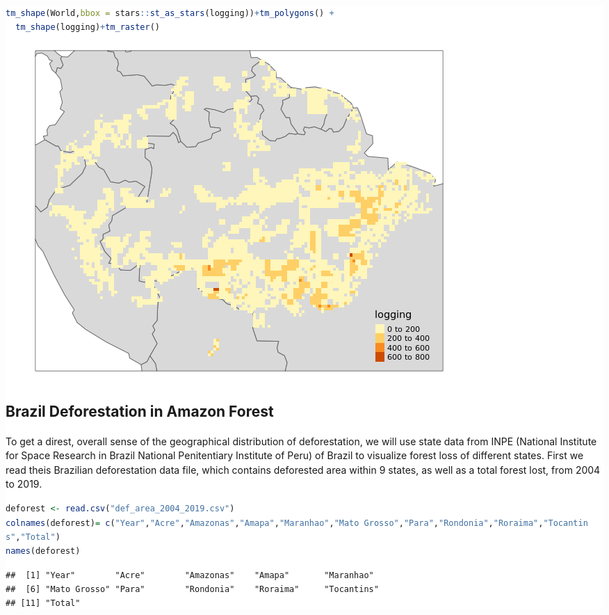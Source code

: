``` r
tm_shape(World,bbox = stars::st_as_stars(logging))+tm_polygons() +
  tm_shape(logging)+tm_raster()
```

![](Final_project_files/figure-gfm/unnamed-chunk-1-4.png)

## Brazil Deforestation in Amazon Forest

To get a direst, overall sense of the geographical distribution of
deforestation, we will use state data from INPE (National Institute for
Space Research in Brazil National Penitentiary Institute of Peru) of
Brazil to visualize forest loss of different states. First we read theis
Brazilian deforestation data file, which contains deforested area within
9 states, as well as a total forest lost, from 2004 to 2019.

``` r
deforest <- read.csv("def_area_2004_2019.csv")
colnames(deforest)= c("Year","Acre","Amazonas","Amapa","Maranhao","Mato Grosso","Para","Rondonia","Roraima","Tocantins","Total")
names(deforest)
```

    ##  [1] "Year"        "Acre"        "Amazonas"    "Amapa"       "Maranhao"   
    ##  [6] "Mato Grosso" "Para"        "Rondonia"    "Roraima"     "Tocantins"  
    ## [11] "Total"
